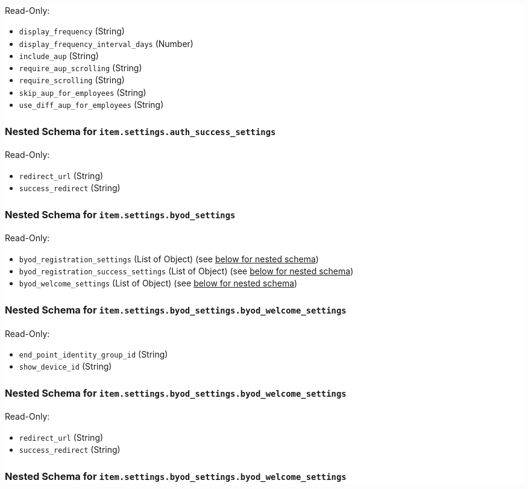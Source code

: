 Read-Only:

- `display_frequency` (String)
- `display_frequency_interval_days` (Number)
- `include_aup` (String)
- `require_aup_scrolling` (String)
- `require_scrolling` (String)
- `skip_aup_for_employees` (String)
- `use_diff_aup_for_employees` (String)


<a id="nestedobjatt--item--settings--auth_success_settings"></a>
### Nested Schema for `item.settings.auth_success_settings`

Read-Only:

- `redirect_url` (String)
- `success_redirect` (String)


<a id="nestedobjatt--item--settings--byod_settings"></a>
### Nested Schema for `item.settings.byod_settings`

Read-Only:

- `byod_registration_settings` (List of Object) (see [below for nested schema](#nestedobjatt--item--settings--byod_settings--byod_registration_settings))
- `byod_registration_success_settings` (List of Object) (see [below for nested schema](#nestedobjatt--item--settings--byod_settings--byod_registration_success_settings))
- `byod_welcome_settings` (List of Object) (see [below for nested schema](#nestedobjatt--item--settings--byod_settings--byod_welcome_settings))

<a id="nestedobjatt--item--settings--byod_settings--byod_registration_settings"></a>
### Nested Schema for `item.settings.byod_settings.byod_welcome_settings`

Read-Only:

- `end_point_identity_group_id` (String)
- `show_device_id` (String)


<a id="nestedobjatt--item--settings--byod_settings--byod_registration_success_settings"></a>
### Nested Schema for `item.settings.byod_settings.byod_welcome_settings`

Read-Only:

- `redirect_url` (String)
- `success_redirect` (String)


<a id="nestedobjatt--item--settings--byod_settings--byod_welcome_settings"></a>
### Nested Schema for `item.settings.byod_settings.byod_welcome_settings`

